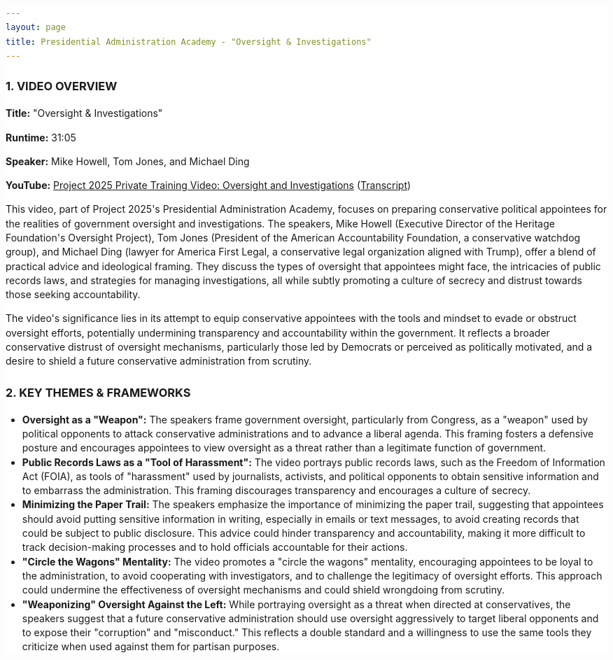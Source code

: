 ```yaml
---
layout: page
title: Presidential Administration Academy - "Oversight & Investigations"
---
```


### 1. VIDEO OVERVIEW
**Title:** "Oversight & Investigations"

**Runtime:** 31:05

**Speaker:** Mike Howell, Tom Jones, and Michael Ding

**YouTube:** [Project 2025 Private Training Video: Oversight and Investigations](https://youtu.be/xxe55mU4DA8) ([Transcript](../transcripts/13-oversight_and_investigations.md))

This video, part of Project 2025's Presidential Administration Academy, focuses on preparing conservative political appointees for the realities of government oversight and investigations. The speakers, Mike Howell (Executive Director of the Heritage Foundation's Oversight Project), Tom Jones (President of the American Accountability Foundation, a conservative watchdog group), and Michael Ding (lawyer for America First Legal, a conservative legal organization aligned with Trump), offer a blend of practical advice and ideological framing. They discuss the types of oversight that appointees might face, the intricacies of public records laws, and strategies for managing investigations, all while subtly promoting a culture of secrecy and distrust towards those seeking accountability.

The video's significance lies in its attempt to equip conservative appointees with the tools and mindset to evade or obstruct oversight efforts, potentially undermining transparency and accountability within the government. It reflects a broader conservative distrust of oversight mechanisms, particularly those led by Democrats or perceived as politically motivated, and a desire to shield a future conservative administration from scrutiny.

### 2. KEY THEMES & FRAMEWORKS

* **Oversight as a "Weapon":** The speakers frame government oversight, particularly from Congress, as a "weapon" used by political opponents to attack conservative administrations and to advance a liberal agenda. This framing fosters a defensive posture and encourages appointees to view oversight as a threat rather than a legitimate function of government.
* **Public Records Laws as a "Tool of Harassment":** The video portrays public records laws, such as the Freedom of Information Act (FOIA), as tools of "harassment" used by journalists, activists, and political opponents to obtain sensitive information and to embarrass the administration. This framing discourages transparency and encourages a culture of secrecy.
* **Minimizing the Paper Trail:** The speakers emphasize the importance of minimizing the paper trail, suggesting that appointees should avoid putting sensitive information in writing, especially in emails or text messages, to avoid creating records that could be subject to public disclosure. This advice could hinder transparency and accountability, making it more difficult to track decision-making processes and to hold officials accountable for their actions.
* **"Circle the Wagons" Mentality:** The video promotes a "circle the wagons" mentality, encouraging appointees to be loyal to the administration, to avoid cooperating with investigators, and to challenge the legitimacy of oversight efforts. This approach could undermine the effectiveness of oversight mechanisms and could shield wrongdoing from scrutiny.
* **"Weaponizing" Oversight Against the Left:**  While portraying oversight as a threat when directed at conservatives, the speakers suggest that a future conservative administration should use oversight aggressively to target liberal opponents and to expose their "corruption" and "misconduct." This reflects a double standard and a willingness to use the same tools they criticize when used against them for partisan purposes.
